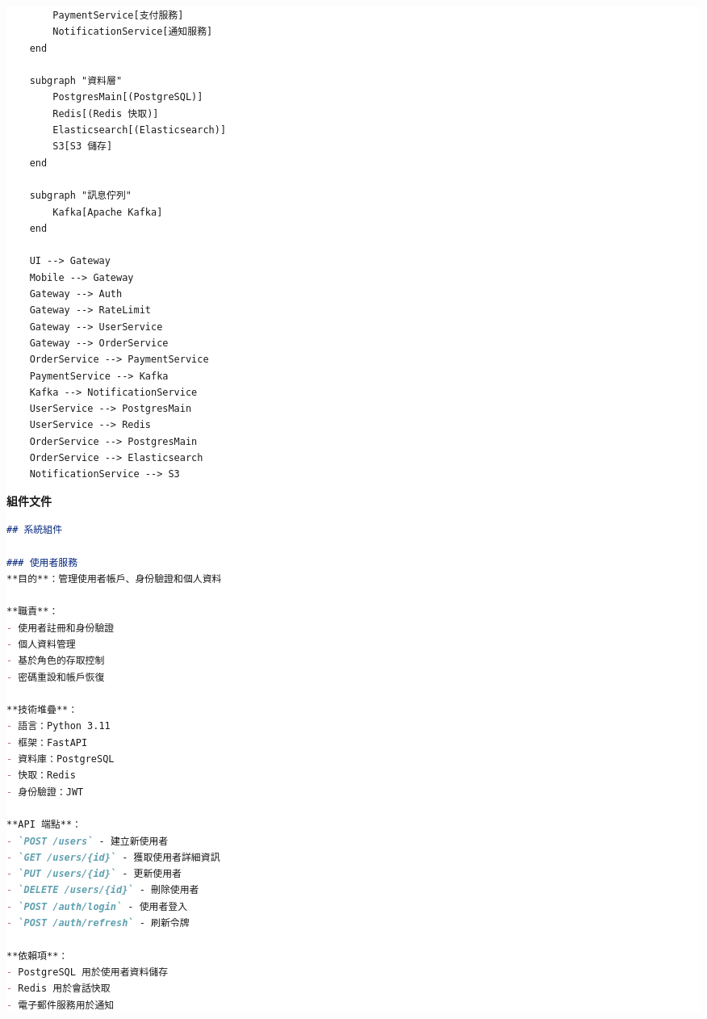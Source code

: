 ```
        PaymentService[支付服務]
        NotificationService[通知服務]
    end
    
    subgraph "資料層"
        PostgresMain[(PostgreSQL)]
        Redis[(Redis 快取)]
        Elasticsearch[(Elasticsearch)]
        S3[S3 儲存]
    end
    
    subgraph "訊息佇列"
        Kafka[Apache Kafka]
    end
    
    UI --> Gateway
    Mobile --> Gateway
    Gateway --> Auth
    Gateway --> RateLimit
    Gateway --> UserService
    Gateway --> OrderService
    OrderService --> PaymentService
    PaymentService --> Kafka
    Kafka --> NotificationService
    UserService --> PostgresMain
    UserService --> Redis
    OrderService --> PostgresMain
    OrderService --> Elasticsearch
    NotificationService --> S3
```

**組件文件**
```markdown
## 系統組件

### 使用者服務
**目的**：管理使用者帳戶、身份驗證和個人資料

**職責**：
- 使用者註冊和身份驗證
- 個人資料管理
- 基於角色的存取控制
- 密碼重設和帳戶恢復

**技術堆疊**：
- 語言：Python 3.11
- 框架：FastAPI
- 資料庫：PostgreSQL
- 快取：Redis
- 身份驗證：JWT

**API 端點**：
- `POST /users` - 建立新使用者
- `GET /users/{id}` - 獲取使用者詳細資訊
- `PUT /users/{id}` - 更新使用者
- `DELETE /users/{id}` - 刪除使用者
- `POST /auth/login` - 使用者登入
- `POST /auth/refresh` - 刷新令牌

**依賴項**：
- PostgreSQL 用於使用者資料儲存
- Redis 用於會話快取
- 電子郵件服務用於通知

```